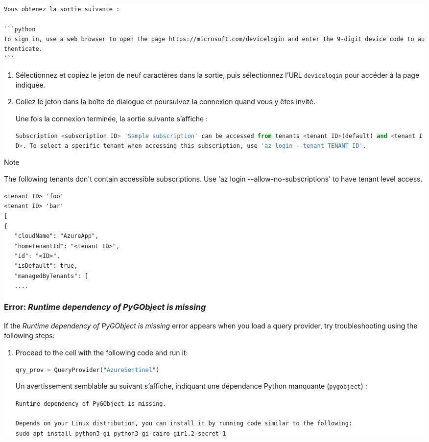     Vous obtenez la sortie suivante :

    ```python
    To sign in, use a web browser to open the page https://microsoft.com/devicelogin and enter the 9-digit device code to authenticate.
    ```

1. Sélectionnez et copiez le jeton de neuf caractères dans la sortie, puis sélectionnez l’URL `devicelogin` pour accéder à la page indiquée. 

1. Collez le jeton dans la boîte de dialogue et poursuivez la connexion quand vous y êtes invité.

    Une fois la connexion terminée, la sortie suivante s’affiche :

    ```python
    Subscription <subscription ID> 'Sample subscription' can be accessed from tenants <tenant ID>(default) and <tenant ID>. To select a specific tenant when accessing this subscription, use 'az login --tenant TENANT_ID'.

> [!NOTE]
> The following tenants don't contain accessible subscriptions. Use 'az login --allow-no-subscriptions' to have tenant level access.
>
> ```
> <tenant ID> 'foo'
><tenant ID> 'bar'
>[
> {
>    "cloudName": "AzureApp",
>    "homeTenantId": "<tenant ID>",
>    "id": "<ID>",
>    "isDefault": true,
>    "managedByTenants": [
>    ....
>```
>
### Error: *Runtime dependency of PyGObject is missing*

If the *Runtime dependency of PyGObject is missing* error appears when you load a query provider, try troubleshooting using the following steps:

1. Proceed to the cell with the following code and run it:

    ```python
    qry_prov = QueryProvider("AzureSentinel")
    ```

    Un avertissement semblable au suivant s’affiche, indiquant une dépendance Python manquante (`pygobject`) :

    ```output
    Runtime dependency of PyGObject is missing.

    Depends on your Linux distribution, you can install it by running code similar to the following:
    sudo apt install python3-gi python3-gi-cairo gir1.2-secret-1
